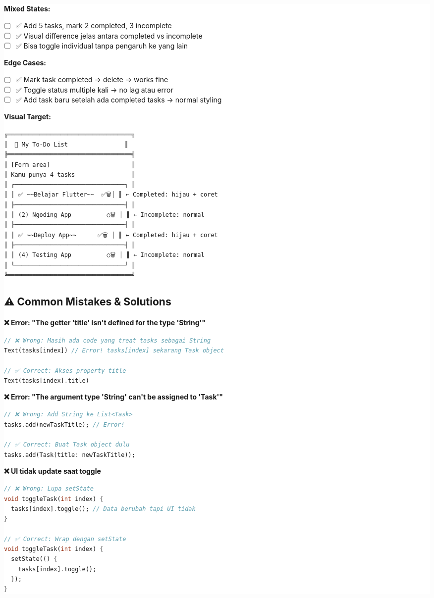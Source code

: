 **Mixed States:**
- [ ] ✅ Add 5 tasks, mark 2 completed, 3 incomplete
- [ ] ✅ Visual difference jelas antara completed vs incomplete
- [ ] ✅ Bisa toggle individual tanpa pengaruh ke yang lain

**Edge Cases:**
- [ ] ✅ Mark task completed → delete → works fine
- [ ] ✅ Toggle status multiple kali → no lag atau error
- [ ] ✅ Add task baru setelah ada completed tasks → normal styling

**Visual Target:**
```
╔═══════════════════════════════════╗
║  📱 My To-Do List                ║
╠═══════════════════════════════════╣
║ [Form area]                       ║
║ Kamu punya 4 tasks                ║
║ ┌───────────────────────────────┐ ║
║ │ ✅ ~~Belajar Flutter~~  ✅🗑️│ ║ ← Completed: hijau + coret
║ ├───────────────────────────────┤ ║
║ │ (2) Ngoding App          ○🗑️ │ ║ ← Incomplete: normal
║ ├───────────────────────────────┤ ║
║ │ ✅ ~~Deploy App~~      ✅🗑️ │ ║ ← Completed: hijau + coret
║ ├───────────────────────────────┤ ║
║ │ (4) Testing App          ○🗑️ │ ║ ← Incomplete: normal
║ └───────────────────────────────┘ ║
╚═══════════════════════════════════╝
```

## ⚠️ Common Mistakes & Solutions

**❌ Error: "The getter 'title' isn't defined for the type 'String'"**
```dart
// ❌ Wrong: Masih ada code yang treat tasks sebagai String
Text(tasks[index]) // Error! tasks[index] sekarang Task object

// ✅ Correct: Akses property title
Text(tasks[index].title)
```

**❌ Error: "The argument type 'String' can't be assigned to 'Task'"**
```dart
// ❌ Wrong: Add String ke List<Task>
tasks.add(newTaskTitle); // Error!

// ✅ Correct: Buat Task object dulu
tasks.add(Task(title: newTaskTitle));
```

**❌ UI tidak update saat toggle**
```dart
// ❌ Wrong: Lupa setState
void toggleTask(int index) {
  tasks[index].toggle(); // Data berubah tapi UI tidak
}

// ✅ Correct: Wrap dengan setState
void toggleTask(int index) {
  setState(() {
    tasks[index].toggle();
  });
}
```

